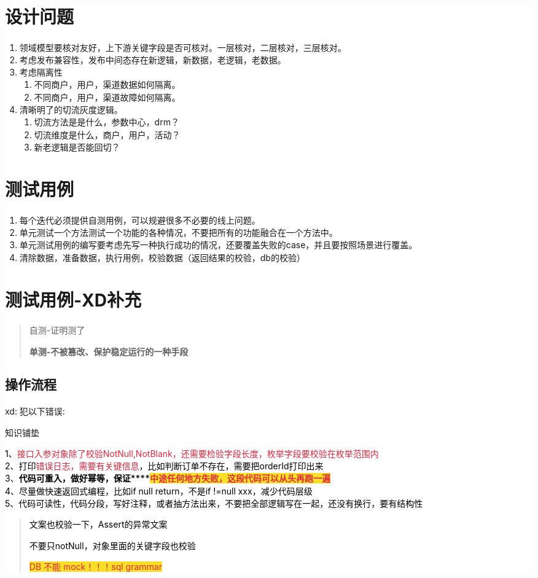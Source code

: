 # 设计问题
1. 领域模型要核对友好，上下游关键字段是否可核对。一层核对，二层核对，三层核对。
2. 考虑发布兼容性，发布中间态存在新逻辑，新数据，老逻辑，老数据。
3. 考虑隔离性
    1. 不同商户，用户，渠道数据如何隔离。
    2. 不同商户，用户，渠道故障如何隔离。
4. 清晰明了的切流灰度逻辑。
    1. 切流方法是是什么，参数中心，drm？
    2. 切流维度是什么，商户，用户，活动？
    3. 新老逻辑是否能回切？

# 测试用例
1. 每个迭代必须提供自测用例，可以规避很多不必要的线上问题。
2. 单元测试一个方法测试一个功能的各种情况，不要把所有的功能融合在一个方法中。
3. 单元测试用例的编写要考虑先写一种执行成功的情况，还要覆盖失败的case，并且要按照场景进行覆盖。
4. 清除数据，准备数据，执行用例，校验数据（返回结果的校验，db的校验）







# 测试用例-XD补充

> 自测-证明测了
>
> **单测-不被篡改、保护稳定运行的一种手段**
>

## 操作流程
xd: 犯以下错误: 



知识铺垫

<font style="color:rgb(0, 0, 0);">1、</font><font style="color:#DF2A3F;">接口入参对象除了校验NotNull,NotBlank，还需要检验字段长度，枚举字段要校验在枚举范围内</font>  
<font style="color:rgb(0, 0, 0);">2、打印</font><font style="color:#DF2A3F;">错误日志，需要有关键信息</font><font style="color:rgb(0, 0, 0);">，比如判断订单不存在，需要把orderId打印出来</font>  
<font style="color:rgb(0, 0, 0);">3、</font>**<font style="color:rgb(0, 0, 0);">代码可重入，做好幂等，保证</font>****<font style="color:#DF2A3F;background-color:#FBDE28;">中途任何地方失败，这段代码可以从头再跑一遍</font>**  
<font style="color:rgb(0, 0, 0);">4、尽量做快速返回式编程，比如if null return，不是if !=null xxx，减少代码层级</font>  
<font style="color:rgb(0, 0, 0);">5、代码可读性，代码分段，写好注释，或者抽方法出来，不要把全部逻辑写在一起，还没有换行，要有结构性</font>

> <font style="color:rgb(0, 0, 0);">文案也校验一下，Assert的异常文案</font>
>
> <font style="color:rgb(0, 0, 0);">不要只notNull，对象里面的关键字段也校验</font>
>
> <font style="color:#DF2A3F;background-color:#FBDE28;">DB 不能 mock！！！sql grammar</font>
>
